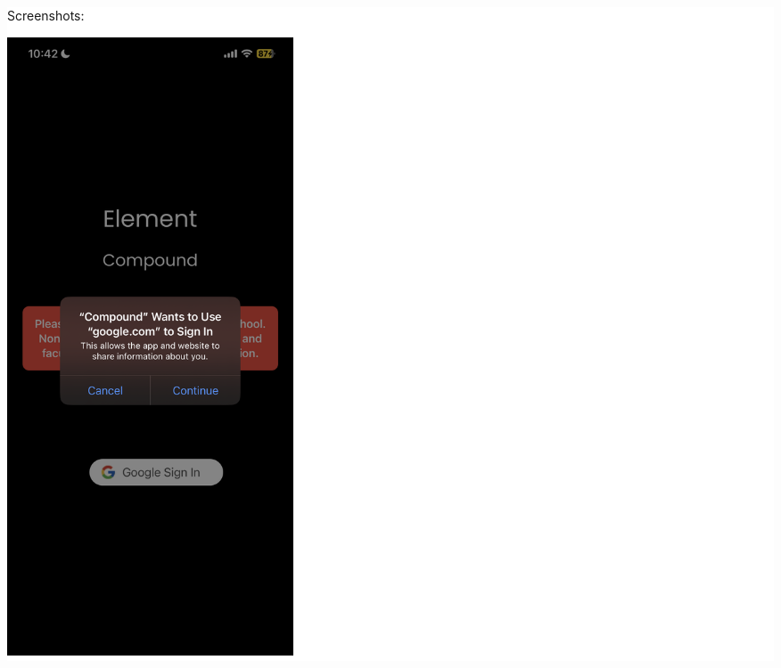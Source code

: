 Screenshots:

<img src="/Element Compound SS/IMG_5362.PNG" alt="login screen" title="Login Screen" height = "694" width = "321">